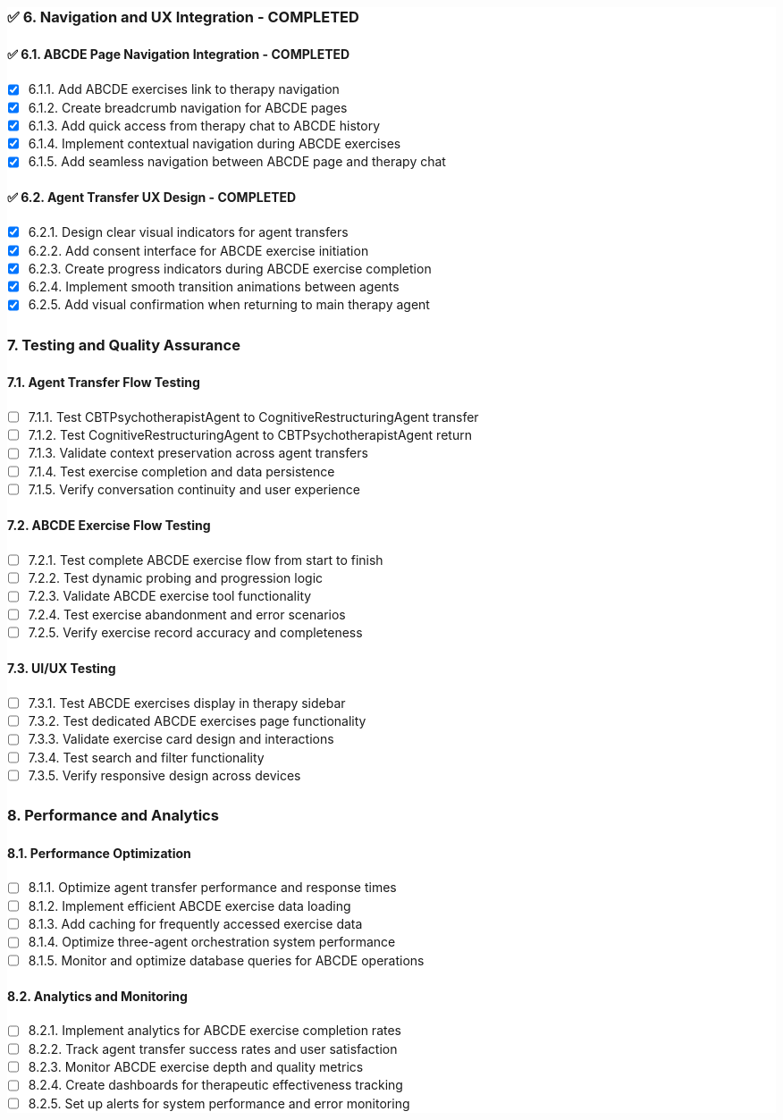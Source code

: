 ### ✅ 6. Navigation and UX Integration - COMPLETED

#### ✅ 6.1. ABCDE Page Navigation Integration - COMPLETED
- [x] 6.1.1. Add ABCDE exercises link to therapy navigation
- [x] 6.1.2. Create breadcrumb navigation for ABCDE pages
- [x] 6.1.3. Add quick access from therapy chat to ABCDE history
- [x] 6.1.4. Implement contextual navigation during ABCDE exercises
- [x] 6.1.5. Add seamless navigation between ABCDE page and therapy chat

#### ✅ 6.2. Agent Transfer UX Design - COMPLETED
- [x] 6.2.1. Design clear visual indicators for agent transfers
- [x] 6.2.2. Add consent interface for ABCDE exercise initiation
- [x] 6.2.3. Create progress indicators during ABCDE exercise completion
- [x] 6.2.4. Implement smooth transition animations between agents
- [x] 6.2.5. Add visual confirmation when returning to main therapy agent

### 7. Testing and Quality Assurance

#### 7.1. Agent Transfer Flow Testing
- [ ] 7.1.1. Test CBTPsychotherapistAgent to CognitiveRestructuringAgent transfer
- [ ] 7.1.2. Test CognitiveRestructuringAgent to CBTPsychotherapistAgent return
- [ ] 7.1.3. Validate context preservation across agent transfers
- [ ] 7.1.4. Test exercise completion and data persistence
- [ ] 7.1.5. Verify conversation continuity and user experience

#### 7.2. ABCDE Exercise Flow Testing
- [ ] 7.2.1. Test complete ABCDE exercise flow from start to finish
- [ ] 7.2.2. Test dynamic probing and progression logic
- [ ] 7.2.3. Validate ABCDE exercise tool functionality
- [ ] 7.2.4. Test exercise abandonment and error scenarios
- [ ] 7.2.5. Verify exercise record accuracy and completeness

#### 7.3. UI/UX Testing
- [ ] 7.3.1. Test ABCDE exercises display in therapy sidebar
- [ ] 7.3.2. Test dedicated ABCDE exercises page functionality
- [ ] 7.3.3. Validate exercise card design and interactions
- [ ] 7.3.4. Test search and filter functionality
- [ ] 7.3.5. Verify responsive design across devices

### 8. Performance and Analytics

#### 8.1. Performance Optimization
- [ ] 8.1.1. Optimize agent transfer performance and response times
- [ ] 8.1.2. Implement efficient ABCDE exercise data loading
- [ ] 8.1.3. Add caching for frequently accessed exercise data
- [ ] 8.1.4. Optimize three-agent orchestration system performance
- [ ] 8.1.5. Monitor and optimize database queries for ABCDE operations

#### 8.2. Analytics and Monitoring
- [ ] 8.2.1. Implement analytics for ABCDE exercise completion rates
- [ ] 8.2.2. Track agent transfer success rates and user satisfaction
- [ ] 8.2.3. Monitor ABCDE exercise depth and quality metrics
- [ ] 8.2.4. Create dashboards for therapeutic effectiveness tracking
- [ ] 8.2.5. Set up alerts for system performance and error monitoring
